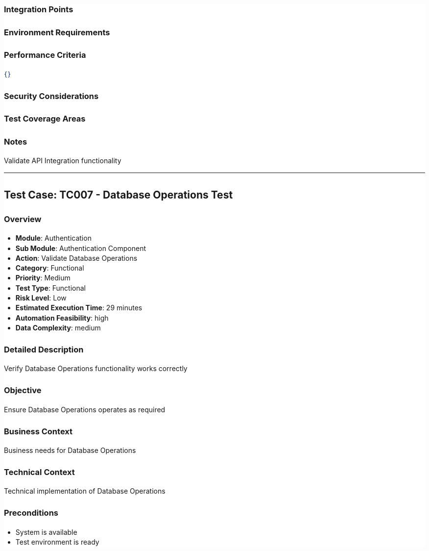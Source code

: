 ### Integration Points

### Environment Requirements

### Performance Criteria
```json
{}
```

### Security Considerations

### Test Coverage Areas

### Notes
Validate API Integration functionality

---

## Test Case: TC007 - Database Operations Test

### Overview
- **Module**: Authentication
- **Sub Module**: Authentication Component
- **Action**: Validate Database Operations
- **Category**: Functional
- **Priority**: Medium
- **Test Type**: Functional
- **Risk Level**: Low
- **Estimated Execution Time**: 29 minutes
- **Automation Feasibility**: high
- **Data Complexity**: medium

### Detailed Description
Verify Database Operations functionality works correctly

### Objective
Ensure Database Operations operates as required

### Business Context
Business needs for Database Operations

### Technical Context
Technical implementation of Database Operations

### Preconditions
- System is available
- Test environment is ready
